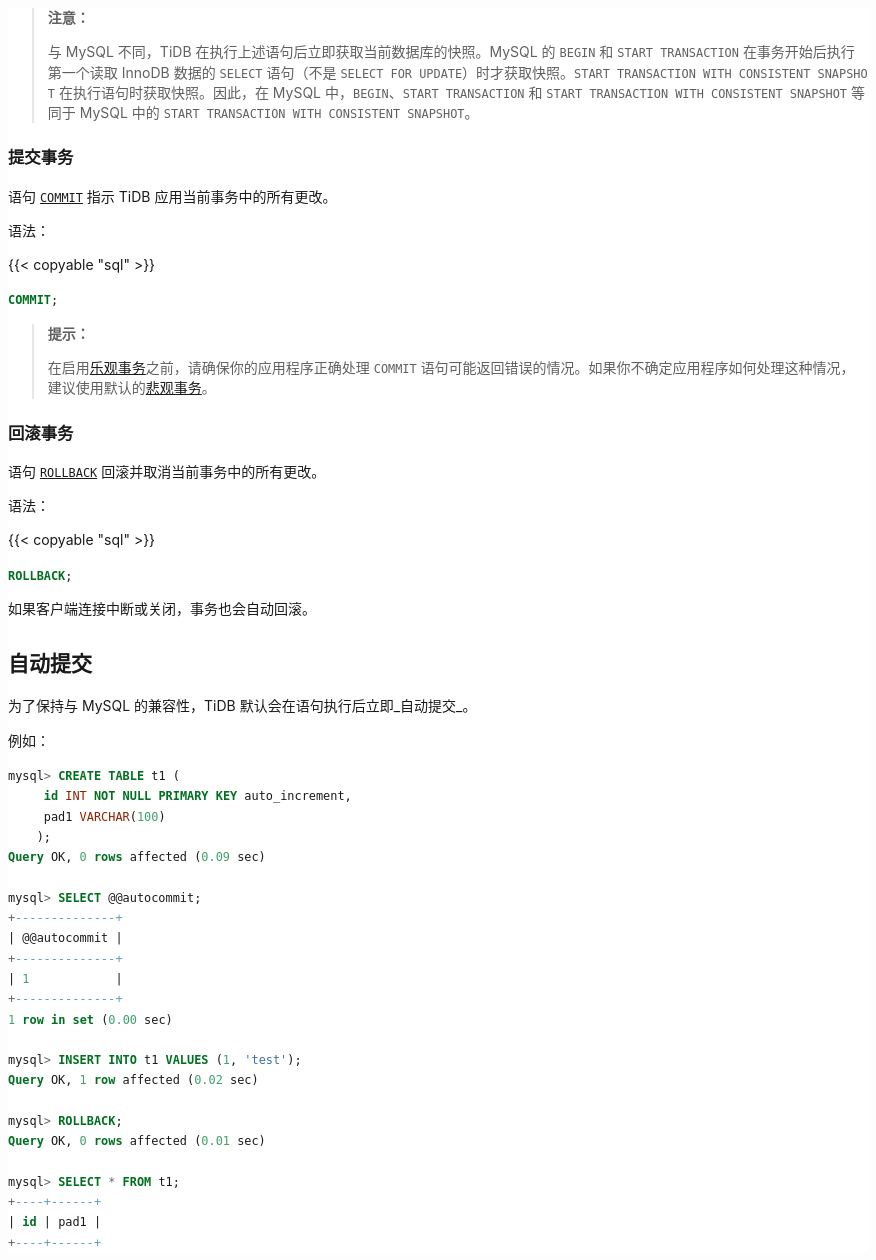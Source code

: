 > **注意：**
>
> 与 MySQL 不同，TiDB 在执行上述语句后立即获取当前数据库的快照。MySQL 的 `BEGIN` 和 `START TRANSACTION` 在事务开始后执行第一个读取 InnoDB 数据的 `SELECT` 语句（不是 `SELECT FOR UPDATE`）时才获取快照。`START TRANSACTION WITH CONSISTENT SNAPSHOT` 在执行语句时获取快照。因此，在 MySQL 中，`BEGIN`、`START TRANSACTION` 和 `START TRANSACTION WITH CONSISTENT SNAPSHOT` 等同于 MySQL 中的 `START TRANSACTION WITH CONSISTENT SNAPSHOT`。

### 提交事务

语句 [`COMMIT`](/sql-statements/sql-statement-commit.md) 指示 TiDB 应用当前事务中的所有更改。

语法：

{{< copyable "sql" >}}

```sql
COMMIT;
```

> **提示：**
>
> 在启用[乐观事务](/optimistic-transaction.md)之前，请确保你的应用程序正确处理 `COMMIT` 语句可能返回错误的情况。如果你不确定应用程序如何处理这种情况，建议使用默认的[悲观事务](/pessimistic-transaction.md)。

### 回滚事务

语句 [`ROLLBACK`](/sql-statements/sql-statement-rollback.md) 回滚并取消当前事务中的所有更改。

语法：

{{< copyable "sql" >}}

```sql
ROLLBACK;
```

如果客户端连接中断或关闭，事务也会自动回滚。

## 自动提交

为了保持与 MySQL 的兼容性，TiDB 默认会在语句执行后立即_自动提交_。

例如：

```sql
mysql> CREATE TABLE t1 (
     id INT NOT NULL PRIMARY KEY auto_increment,
     pad1 VARCHAR(100)
    );
Query OK, 0 rows affected (0.09 sec)

mysql> SELECT @@autocommit;
+--------------+
| @@autocommit |
+--------------+
| 1            |
+--------------+
1 row in set (0.00 sec)

mysql> INSERT INTO t1 VALUES (1, 'test');
Query OK, 1 row affected (0.02 sec)

mysql> ROLLBACK;
Query OK, 0 rows affected (0.01 sec)

mysql> SELECT * FROM t1;
+----+------+
| id | pad1 |
+----+------+
```